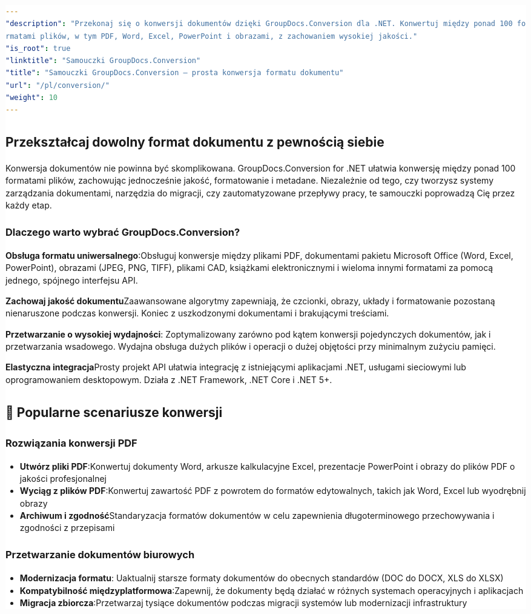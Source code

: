 ```yaml
---
"description": "Przekonaj się o konwersji dokumentów dzięki GroupDocs.Conversion dla .NET. Konwertuj między ponad 100 formatami plików, w tym PDF, Word, Excel, PowerPoint i obrazami, z zachowaniem wysokiej jakości."
"is_root": true
"linktitle": "Samouczki GroupDocs.Conversion"
"title": "Samouczki GroupDocs.Conversion – prosta konwersja formatu dokumentu"
"url": "/pl/conversion/"
"weight": 10
---
```


## Przekształcaj dowolny format dokumentu z pewnością siebie

Konwersja dokumentów nie powinna być skomplikowana. GroupDocs.Conversion for .NET ułatwia konwersję między ponad 100 formatami plików, zachowując jednocześnie jakość, formatowanie i metadane. Niezależnie od tego, czy tworzysz systemy zarządzania dokumentami, narzędzia do migracji, czy zautomatyzowane przepływy pracy, te samouczki poprowadzą Cię przez każdy etap.

### Dlaczego warto wybrać GroupDocs.Conversion?

**Obsługa formatu uniwersalnego**:Obsługuj konwersje między plikami PDF, dokumentami pakietu Microsoft Office (Word, Excel, PowerPoint), obrazami (JPEG, PNG, TIFF), plikami CAD, książkami elektronicznymi i wieloma innymi formatami za pomocą jednego, spójnego interfejsu API.

**Zachowaj jakość dokumentu**Zaawansowane algorytmy zapewniają, że czcionki, obrazy, układy i formatowanie pozostaną nienaruszone podczas konwersji. Koniec z uszkodzonymi dokumentami i brakującymi treściami.

**Przetwarzanie o wysokiej wydajności**: Zoptymalizowany zarówno pod kątem konwersji pojedynczych dokumentów, jak i przetwarzania wsadowego. Wydajna obsługa dużych plików i operacji o dużej objętości przy minimalnym zużyciu pamięci.

**Elastyczna integracja**Prosty projekt API ułatwia integrację z istniejącymi aplikacjami .NET, usługami sieciowymi lub oprogramowaniem desktopowym. Działa z .NET Framework, .NET Core i .NET 5+.

## 🎯 Popularne scenariusze konwersji

### **Rozwiązania konwersji PDF**
- **Utwórz pliki PDF**:Konwertuj dokumenty Word, arkusze kalkulacyjne Excel, prezentacje PowerPoint i obrazy do plików PDF o jakości profesjonalnej
- **Wyciąg z plików PDF**:Konwertuj zawartość PDF z powrotem do formatów edytowalnych, takich jak Word, Excel lub wyodrębnij obrazy
- **Archiwum i zgodność**Standaryzacja formatów dokumentów w celu zapewnienia długoterminowego przechowywania i zgodności z przepisami

### **Przetwarzanie dokumentów biurowych**
- **Modernizacja formatu**: Uaktualnij starsze formaty dokumentów do obecnych standardów (DOC do DOCX, XLS do XLSX)
- **Kompatybilność międzyplatformowa**:Zapewnij, że dokumenty będą działać w różnych systemach operacyjnych i aplikacjach
- **Migracja zbiorcza**:Przetwarzaj tysiące dokumentów podczas migracji systemów lub modernizacji infrastruktury
